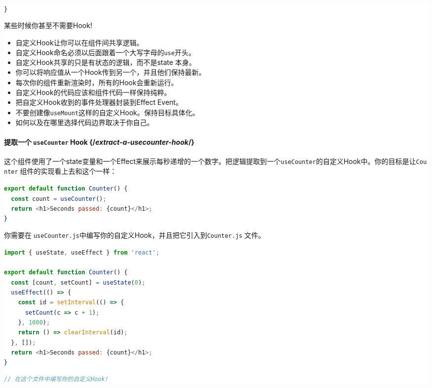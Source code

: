```css welcome.css active
}

```

</Sandpack>

某些时候你甚至不需要Hook!

<Recap>

- 自定义Hook让你可以在组件间共享逻辑。
- 自定义Hook命名必须以后面跟着一个大写字母的`use`开头。
- 自定义Hook共享的只是有状态的逻辑，而不是state 本身。
- 你可以将响应值从一个Hook传到另一个，并且他们保持最新。
- 每次你的组件重新渲染时，所有的Hook会重新运行。
- 自定义Hook的代码应该和组件代码一样保持纯粹。
- 把自定义Hook收到的事件处理器封装到Effect Event。
- 不要创建像`useMount`这样的自定义Hook。保持目标具体化。
- 如何以及在哪里选择代码边界取决于你自己。

</Recap>

<Challenges>

#### 提取一个 `useCounter` Hook {/*extract-a-usecounter-hook*/}

这个组件使用了一个state变量和一个Effect来展示每秒递增的一个数字。把逻辑提取到一个`useCounter`的自定义Hook中。你的目标是让`Counter` 组件的实现看上去和这个一样：

```js
export default function Counter() {
  const count = useCounter();
  return <h1>Seconds passed: {count}</h1>;
}
```

你需要在 `useCounter.js`中编写你的自定义Hook，并且把它引入到`Counter.js` 文件。

<Sandpack>

```js
import { useState, useEffect } from 'react';

export default function Counter() {
  const [count, setCount] = useState(0);
  useEffect(() => {
    const id = setInterval(() => {
      setCount(c => c + 1);
    }, 1000);
    return () => clearInterval(id);
  }, []);
  return <h1>Seconds passed: {count}</h1>;
}
```

```js useCounter.js
// 在这个文件中编写你的自定义Hook!
```
